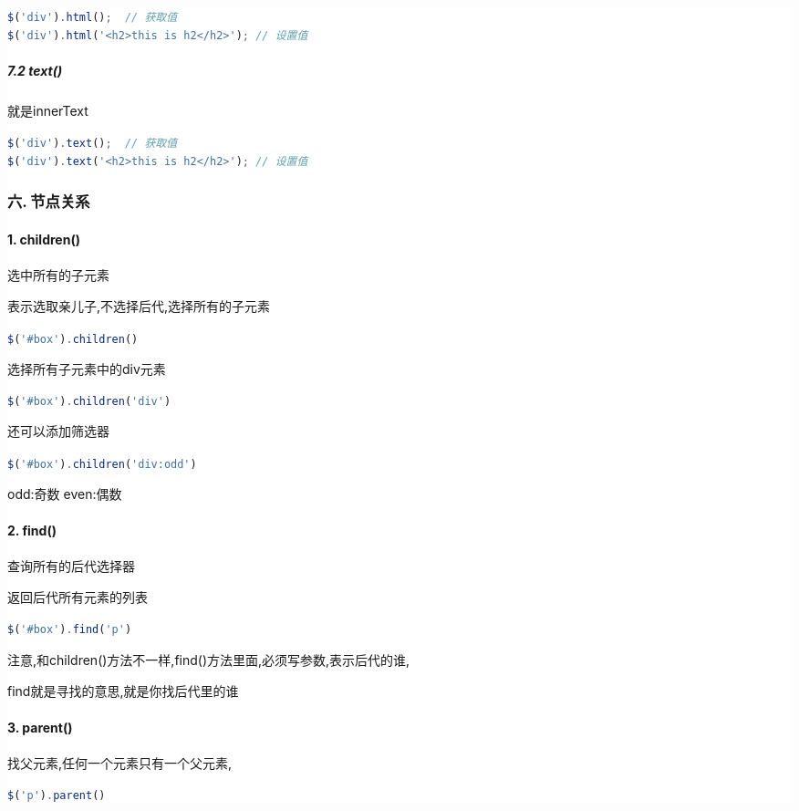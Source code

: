 ```js
$('div').html();  // 获取值
$('div').html('<h2>this is h2</h2>'); // 设置值
```

##### 7.2 text()

就是innerText

```js
$('div').text();  // 获取值
$('div').text('<h2>this is h2</h2>'); // 设置值
```



### 六. 节点关系

#### 1.  children()

选中所有的子元素

表示选取亲儿子,不选择后代,选择所有的子元素

```js
$('#box').children()
```

选择所有子元素中的div元素

```js
$('#box').children('div')
```

还可以添加筛选器

```js
$('#box').children('div:odd')
```

odd:奇数   even:偶数

#### 2. find()

查询所有的后代选择器

返回后代所有元素的列表

```js
$('#box').find('p')
```

注意,和children()方法不一样,find()方法里面,必须写参数,表示后代的谁,

find就是寻找的意思,就是你找后代里的谁



#### 3. parent()

找父元素,任何一个元素只有一个父元素,

```js
$('p').parent()
```
